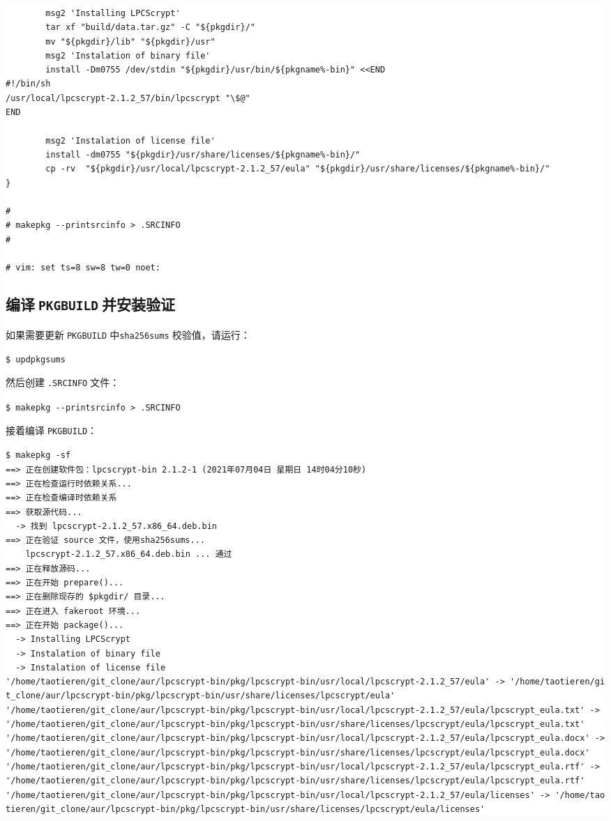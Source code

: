             msg2 'Installing LPCScrypt'
            tar xf "build/data.tar.gz" -C "${pkgdir}/"
            mv "${pkgdir}/lib" "${pkgdir}/usr"
            msg2 'Instalation of binary file'
            install -Dm0755 /dev/stdin "${pkgdir}/usr/bin/${pkgname%-bin}" <<END
    #!/bin/sh
    /usr/local/lpcscrypt-2.1.2_57/bin/lpcscrypt "\$@"
    END

            msg2 'Instalation of license file'
            install -dm0755 "${pkgdir}/usr/share/licenses/${pkgname%-bin}/"
            cp -rv  "${pkgdir}/usr/local/lpcscrypt-2.1.2_57/eula" "${pkgdir}/usr/share/licenses/${pkgname%-bin}/"
    }

    #
    # makepkg --printsrcinfo > .SRCINFO
    #

    # vim: set ts=8 sw=8 tw=0 noet:


## 编译 `PKGBUILD` 并安装验证

如果需要更新 `PKGBUILD` 中`sha256sums` 校验值，请运行：

    $ updpkgsums

然后创建 `.SRCINFO` 文件：

    $ makepkg --printsrcinfo > .SRCINFO

接着编译 `PKGBUILD`：

    $ makepkg -sf
    ==> 正在创建软件包：lpcscrypt-bin 2.1.2-1 (2021年07月04日 星期日 14时04分10秒)
    ==> 正在检查运行时依赖关系...
    ==> 正在检查编译时依赖关系
    ==> 获取源代码...
      -> 找到 lpcscrypt-2.1.2_57.x86_64.deb.bin
    ==> 正在验证 source 文件，使用sha256sums...
        lpcscrypt-2.1.2_57.x86_64.deb.bin ... 通过
    ==> 正在释放源码...
    ==> 正在开始 prepare()...
    ==> 正在删除现存的 $pkgdir/ 目录...
    ==> 正在进入 fakeroot 环境...
    ==> 正在开始 package()...
      -> Installing LPCScrypt
      -> Instalation of binary file
      -> Instalation of license file
    '/home/taotieren/git_clone/aur/lpcscrypt-bin/pkg/lpcscrypt-bin/usr/local/lpcscrypt-2.1.2_57/eula' -> '/home/taotieren/git_clone/aur/lpcscrypt-bin/pkg/lpcscrypt-bin/usr/share/licenses/lpcscrypt/eula'
    '/home/taotieren/git_clone/aur/lpcscrypt-bin/pkg/lpcscrypt-bin/usr/local/lpcscrypt-2.1.2_57/eula/lpcscrypt_eula.txt' -> '/home/taotieren/git_clone/aur/lpcscrypt-bin/pkg/lpcscrypt-bin/usr/share/licenses/lpcscrypt/eula/lpcscrypt_eula.txt'
    '/home/taotieren/git_clone/aur/lpcscrypt-bin/pkg/lpcscrypt-bin/usr/local/lpcscrypt-2.1.2_57/eula/lpcscrypt_eula.docx' -> '/home/taotieren/git_clone/aur/lpcscrypt-bin/pkg/lpcscrypt-bin/usr/share/licenses/lpcscrypt/eula/lpcscrypt_eula.docx'
    '/home/taotieren/git_clone/aur/lpcscrypt-bin/pkg/lpcscrypt-bin/usr/local/lpcscrypt-2.1.2_57/eula/lpcscrypt_eula.rtf' -> '/home/taotieren/git_clone/aur/lpcscrypt-bin/pkg/lpcscrypt-bin/usr/share/licenses/lpcscrypt/eula/lpcscrypt_eula.rtf'
    '/home/taotieren/git_clone/aur/lpcscrypt-bin/pkg/lpcscrypt-bin/usr/local/lpcscrypt-2.1.2_57/eula/licenses' -> '/home/taotieren/git_clone/aur/lpcscrypt-bin/pkg/lpcscrypt-bin/usr/share/licenses/lpcscrypt/eula/licenses'